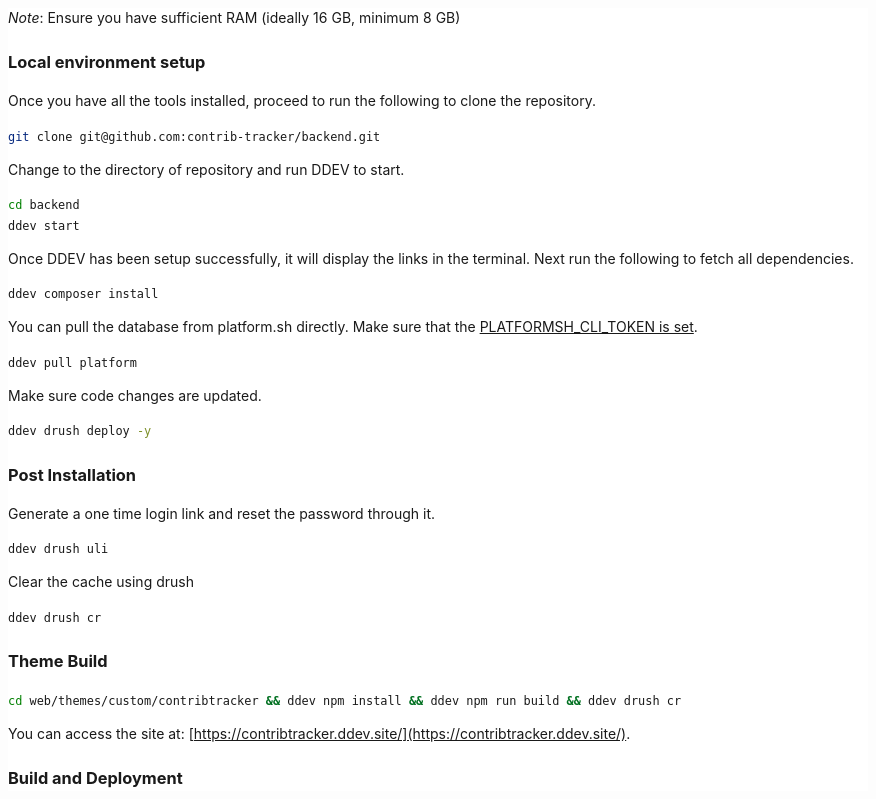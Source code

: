 *Note*: Ensure you have sufficient RAM (ideally 16 GB, minimum 8 GB)

### Local environment setup

Once you have all the tools installed, proceed to run the following to clone the repository.

```bash
git clone git@github.com:contrib-tracker/backend.git
```

Change to the directory of repository and run DDEV to start.

```bash
cd backend
ddev start
```

Once DDEV has been setup successfully, it will display the links in the terminal. Next run the following to fetch all dependencies.

```bash
ddev composer install
```

You can pull the database from platform.sh directly. Make sure that the [PLATFORMSH_CLI_TOKEN is set](https://ddev.readthedocs.io/en/latest/users/providers/platform/).

```bash
ddev pull platform
```

Make sure code changes are updated.

```bash
ddev drush deploy -y
```

### Post Installation

Generate a one time login link and reset the password through it.

```bash
ddev drush uli
```

Clear the cache using drush

```bash
ddev drush cr
```

### Theme Build

```bash
cd web/themes/custom/contribtracker && ddev npm install && ddev npm run build && ddev drush cr
```

You can access the site at: [https://contribtracker.ddev.site/](https://contribtracker.ddev.site/).

### Build and Deployment
